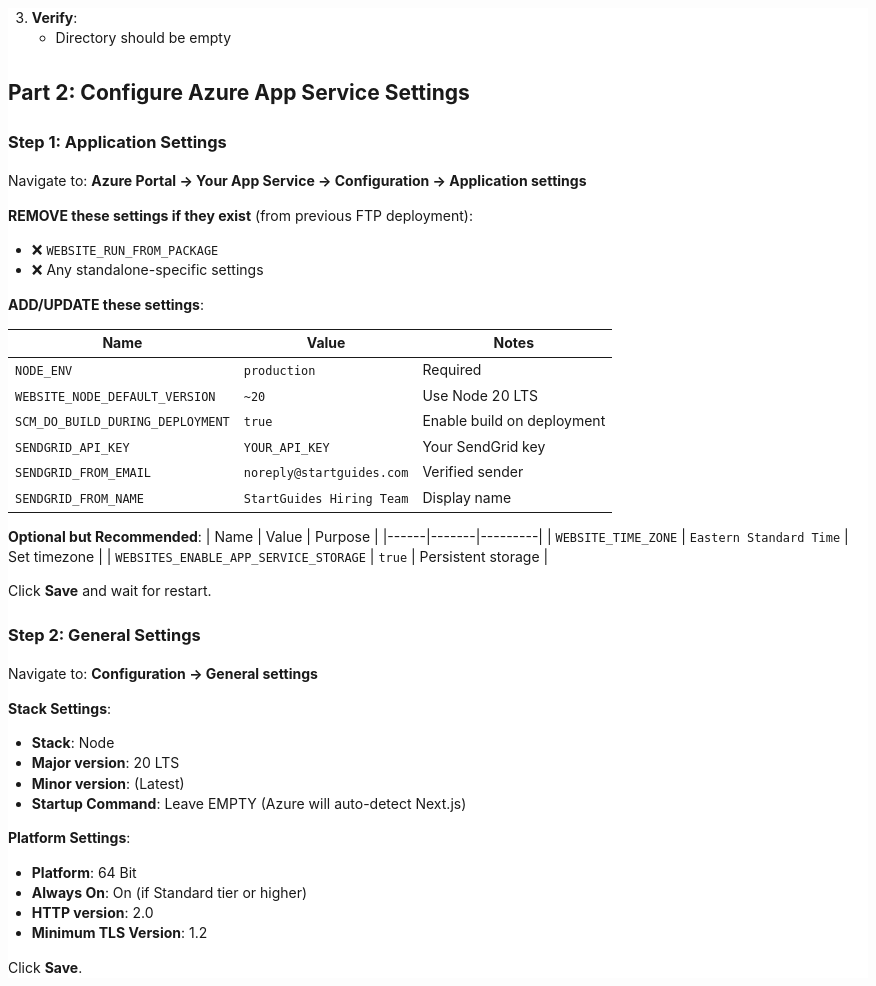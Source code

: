 3. **Verify**:
   - Directory should be empty

## Part 2: Configure Azure App Service Settings

### Step 1: Application Settings

Navigate to: **Azure Portal → Your App Service → Configuration → Application settings**

**REMOVE these settings if they exist** (from previous FTP deployment):
- ❌ `WEBSITE_RUN_FROM_PACKAGE`
- ❌ Any standalone-specific settings

**ADD/UPDATE these settings**:

| Name | Value | Notes |
|------|-------|-------|
| `NODE_ENV` | `production` | Required |
| `WEBSITE_NODE_DEFAULT_VERSION` | `~20` | Use Node 20 LTS |
| `SCM_DO_BUILD_DURING_DEPLOYMENT` | `true` | Enable build on deployment |
| `SENDGRID_API_KEY` | `YOUR_API_KEY` | Your SendGrid key |
| `SENDGRID_FROM_EMAIL` | `noreply@startguides.com` | Verified sender |
| `SENDGRID_FROM_NAME` | `StartGuides Hiring Team` | Display name |

**Optional but Recommended**:
| Name | Value | Purpose |
|------|-------|---------|
| `WEBSITE_TIME_ZONE` | `Eastern Standard Time` | Set timezone |
| `WEBSITES_ENABLE_APP_SERVICE_STORAGE` | `true` | Persistent storage |

Click **Save** and wait for restart.

### Step 2: General Settings

Navigate to: **Configuration → General settings**

**Stack Settings**:
- **Stack**: Node
- **Major version**: 20 LTS
- **Minor version**: (Latest)
- **Startup Command**: Leave EMPTY (Azure will auto-detect Next.js)

**Platform Settings**:
- **Platform**: 64 Bit
- **Always On**: On (if Standard tier or higher)
- **HTTP version**: 2.0
- **Minimum TLS Version**: 1.2

Click **Save**.
